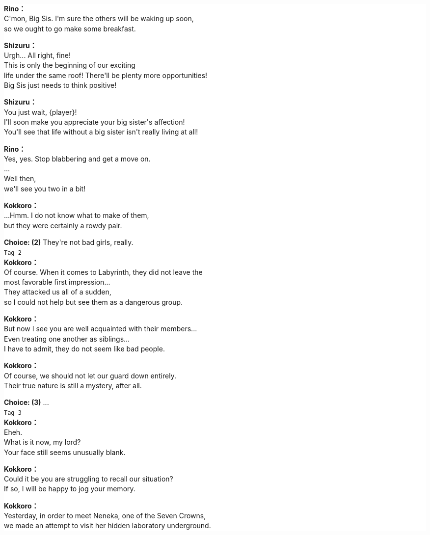 **Rino：**  
C'mon, Big Sis. I'm sure the others will be waking up soon,  
so we ought to go make some breakfast.  
  
**Shizuru：**  
Urgh... All right, fine!  
 This is only the beginning of our exciting  
life under the same roof! There'll be plenty more opportunities!  
Big Sis just needs to think positive!  
  
**Shizuru：**  
You just wait, {player}!  
I'll soon make you appreciate your big sister's affection!  
You'll see that life without a big sister isn't really living at all!  
  
**Rino：**  
Yes, yes. Stop blabbering and get a move on.  
...  
Well then,  
 we'll see you two in a bit!  
  
**Kokkoro：**  
...Hmm. I do not know what to make of them,  
but they were certainly a rowdy pair.  
  
**Choice: (2)**  They're not bad girls, really.  
`Tag 2`  
**Kokkoro：**  
Of course. When it comes to Labyrinth, they did not leave the  
most favorable first impression...  
 They attacked us all of a sudden,  
so I could not help but see them as a dangerous group.  
  
**Kokkoro：**  
But now I see you are well acquainted with their members...  
Even treating one another as siblings...  
I have to admit, they do not seem like bad people.  
  
**Kokkoro：**  
Of course, we should not let our guard down entirely.  
Their true nature is still a mystery, after all.  
  
**Choice: (3)**  ...  
`Tag 3`  
**Kokkoro：**  
Eheh.  
What is it now, my lord?  
Your face still seems unusually blank.  
  
**Kokkoro：**  
Could it be you are struggling to recall our situation?  
If so, I will be happy to jog your memory.  
  
**Kokkoro：**  
Yesterday, in order to meet Neneka, one of the Seven Crowns,  
we made an attempt to visit her hidden laboratory underground.  
  